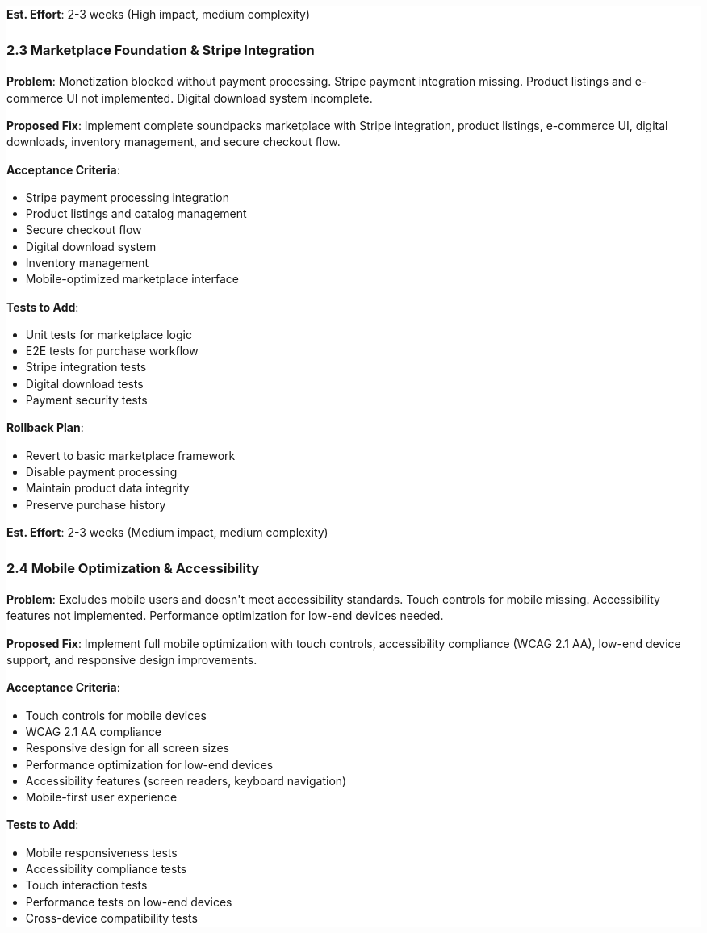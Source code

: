 **Est. Effort**: 2-3 weeks (High impact, medium complexity)

### 2.3 Marketplace Foundation & Stripe Integration
**Problem**: Monetization blocked without payment processing. Stripe payment integration missing. Product listings and e-commerce UI not implemented. Digital download system incomplete.

**Proposed Fix**: Implement complete soundpacks marketplace with Stripe integration, product listings, e-commerce UI, digital downloads, inventory management, and secure checkout flow.

**Acceptance Criteria**:
- Stripe payment processing integration
- Product listings and catalog management
- Secure checkout flow
- Digital download system
- Inventory management
- Mobile-optimized marketplace interface

**Tests to Add**:
- Unit tests for marketplace logic
- E2E tests for purchase workflow
- Stripe integration tests
- Digital download tests
- Payment security tests

**Rollback Plan**:
- Revert to basic marketplace framework
- Disable payment processing
- Maintain product data integrity
- Preserve purchase history

**Est. Effort**: 2-3 weeks (Medium impact, medium complexity)

### 2.4 Mobile Optimization & Accessibility
**Problem**: Excludes mobile users and doesn't meet accessibility standards. Touch controls for mobile missing. Accessibility features not implemented. Performance optimization for low-end devices needed.

**Proposed Fix**: Implement full mobile optimization with touch controls, accessibility compliance (WCAG 2.1 AA), low-end device support, and responsive design improvements.

**Acceptance Criteria**:
- Touch controls for mobile devices
- WCAG 2.1 AA compliance
- Responsive design for all screen sizes
- Performance optimization for low-end devices
- Accessibility features (screen readers, keyboard navigation)
- Mobile-first user experience

**Tests to Add**:
- Mobile responsiveness tests
- Accessibility compliance tests
- Touch interaction tests
- Performance tests on low-end devices
- Cross-device compatibility tests
